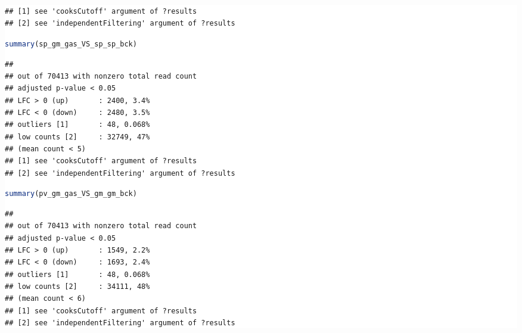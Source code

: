     ## [1] see 'cooksCutoff' argument of ?results
    ## [2] see 'independentFiltering' argument of ?results

``` r
summary(sp_gm_gas_VS_sp_sp_bck)
```

    ## 
    ## out of 70413 with nonzero total read count
    ## adjusted p-value < 0.05
    ## LFC > 0 (up)       : 2400, 3.4%
    ## LFC < 0 (down)     : 2480, 3.5%
    ## outliers [1]       : 48, 0.068%
    ## low counts [2]     : 32749, 47%
    ## (mean count < 5)
    ## [1] see 'cooksCutoff' argument of ?results
    ## [2] see 'independentFiltering' argument of ?results

``` r
summary(pv_gm_gas_VS_gm_gm_bck)
```

    ## 
    ## out of 70413 with nonzero total read count
    ## adjusted p-value < 0.05
    ## LFC > 0 (up)       : 1549, 2.2%
    ## LFC < 0 (down)     : 1693, 2.4%
    ## outliers [1]       : 48, 0.068%
    ## low counts [2]     : 34111, 48%
    ## (mean count < 6)
    ## [1] see 'cooksCutoff' argument of ?results
    ## [2] see 'independentFiltering' argument of ?results
